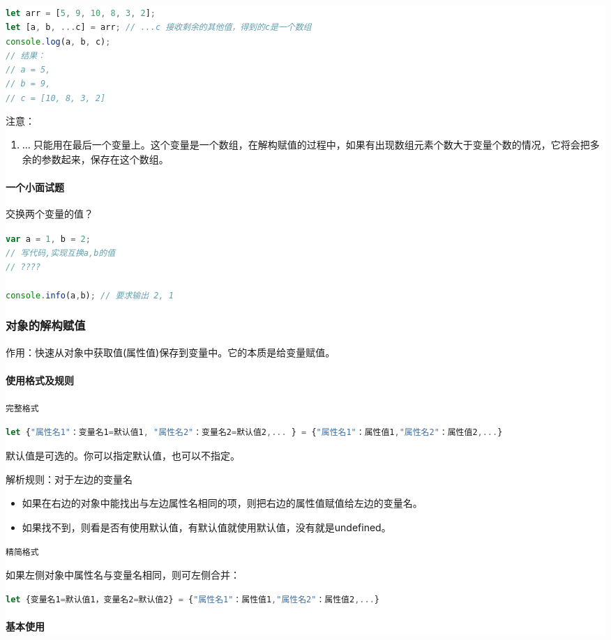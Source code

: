 ```js
let arr = [5, 9, 10, 8, 3, 2];
let [a, b, ...c] = arr; // ...c 接收剩余的其他值，得到的c是一个数组
console.log(a, b, c); 
// 结果：
// a = 5, 
// b = 9, 
// c = [10, 8, 3, 2]
```

注意：

1. ...  只能用在最后一个变量上。这个变量是一个数组，在解构赋值的过程中，如果有出现数组元素个数大于变量个数的情况，它将会把多余的参数起来，保存在这个数组。

#### 一个小面试题

交换两个变量的值？

```javascript
var a = 1, b = 2;
// 写代码,实现互换a,b的值
// ???? 

console.info(a,b); // 要求输出 2, 1
```



### 对象的解构赋值

作用：快速从对象中获取值(属性值)保存到变量中。它的本质是给变量赋值。

#### 使用格式及规则

`完整格式`

```javascript
let {"属性名1"：变量名1=默认值1, "属性名2"：变量名2=默认值2,... } = {"属性名1"：属性值1,"属性名2"：属性值2,...}
```

默认值是可选的。你可以指定默认值，也可以不指定。

解析规则：对于左边的变量名

- 如果在右边的对象中能找出与左边属性名相同的项，则把右边的属性值赋值给左边的变量名。

- 如果找不到，则看是否有使用默认值，有默认值就使用默认值，没有就是undefined。

`精简格式`

如果左侧对象中属性名与变量名相同，则可左侧合并：

```javascript
let {变量名1=默认值1，变量名2=默认值2} = {"属性名1"：属性值1,"属性名2"：属性值2,...}
```





#### 基本使用

